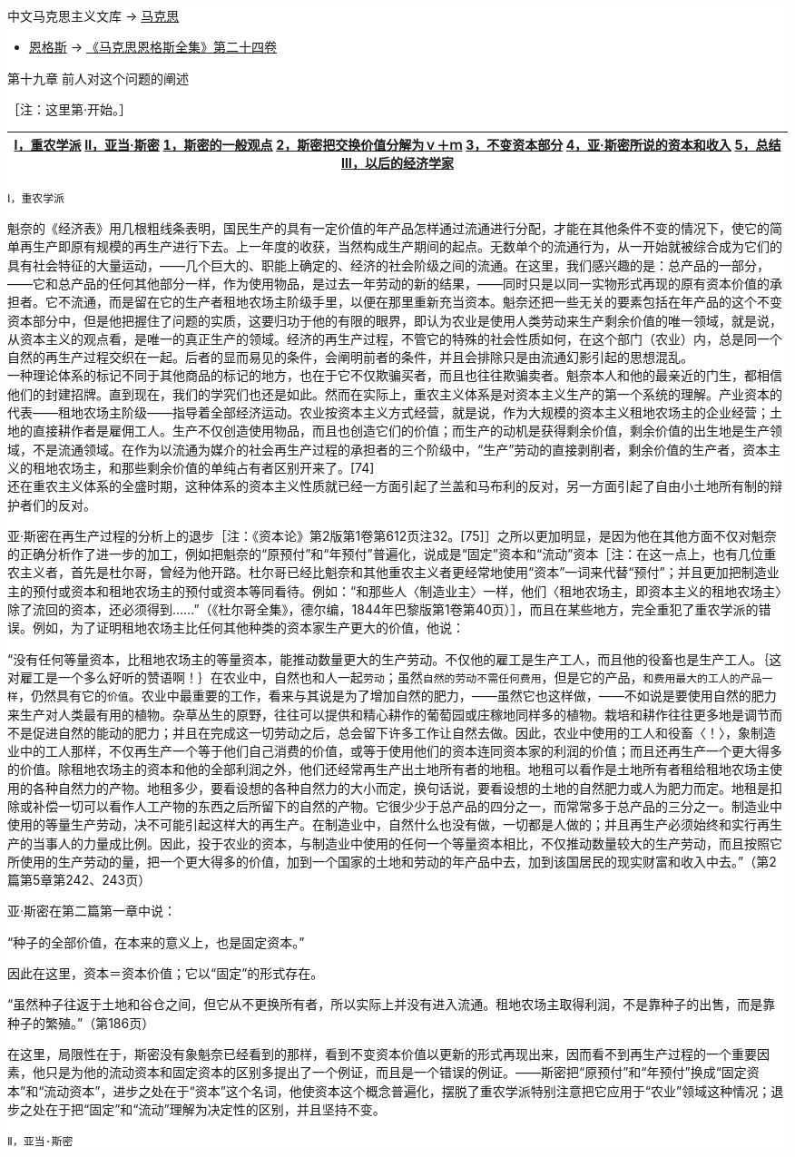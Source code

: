 中文马克思主义文库 -\> [马克思](https://www.marxists.org/chinese/marx/index.htm)
- [恩格斯](https://www.marxists.org/chinese/engels/index.htm) -\>
[《马克思恩格斯全集》第二十四卷](https://www.marxists.org/chinese/marx-engels/24/index.htm)

第十九章 前人对这个问题的阐述

［注：这里第·开始。］

| [Ⅰ，重农学派](https://www.marxists.org/chinese/marx-engels/24/021.htm#1) [Ⅱ，亚当·斯密](https://www.marxists.org/chinese/marx-engels/24/021.htm#2)  [1，斯密的一般观点](https://www.marxists.org/chinese/marx-engels/24/021.htm#201)  [2，斯密把交换价值分解为ｖ＋ｍ](https://www.marxists.org/chinese/marx-engels/24/021.htm#202)  [3，不变资本部分](https://www.marxists.org/chinese/marx-engels/24/021.htm#203)  [4，亚·斯密所说的资本和收入](https://www.marxists.org/chinese/marx-engels/24/021.htm#204)  [5，总结](https://www.marxists.org/chinese/marx-engels/24/021.htm#205) [Ⅲ，以后的经济学家](https://www.marxists.org/chinese/marx-engels/24/021.htm#3) |
|----------------------------------------------------------------------------------------------------------------------------------------------------------------------------------------------------------------------------------------------------------------------------------------------------------------------------------------------------------------------------------------------------------------------------------------------------------------------------------------------------------------------------------------------------------------------------------------------------------------------------------------------------------------------|


  
  


`Ⅰ，重农学派`

  
魁奈的《经济表》用几根粗线条表明，国民生产的具有一定价值的年产品怎样通过流通进行分配，才能在其他条件不变的情况下，使它的简单再生产即原有规模的再生产进行下去。上一年度的收获，当然构成生产期间的起点。无数单个的流通行为，从一开始就被综合成为它们的具有社会特征的大量运动，——几个巨大的、职能上确定的、经济的社会阶级之间的流通。在这里，我们感兴趣的是：总产品的一部分，——它和总产品的任何其他部分一样，作为使用物品，是过去一年劳动的新的结果，——同时只是以同一实物形式再现的原有资本价值的承担者。它不流通，而是留在它的生产者租地农场主阶级手里，以便在那里重新充当资本。魁奈还把一些无关的要素包括在年产品的这个不变资本部分中，但是他把握住了问题的实质，这要归功于他的有限的眼界，即认为农业是使用人类劳动来生产剩余价值的唯一领域，就是说，从资本主义的观点看，是唯一的真正生产的领域。经济的再生产过程，不管它的特殊的社会性质如何，在这个部门（农业）内，总是同一个自然的再生产过程交织在一起。后者的显而易见的条件，会阐明前者的条件，并且会排除只是由流通幻影引起的思想混乱。  
一种理论体系的标记不同于其他商品的标记的地方，也在于它不仅欺骗买者，而且也往往欺骗卖者。魁奈本人和他的最亲近的门生，都相信他们的封建招牌。直到现在，我们的学究们也还是如此。然而在实际上，重农主义体系是对资本主义生产的第一个系统的理解。产业资本的代表——租地农场主阶级——指导着全部经济运动。农业按资本主义方式经营，就是说，作为大规模的资本主义租地农场主的企业经营；土地的直接耕作者是雇佣工人。生产不仅创造使用物品，而且也创造它们的价值；而生产的动机是获得剩余价值，剩余价值的出生地是生产领域，不是流通领域。在作为以流通为媒介的社会再生产过程的承担者的三个阶级中，“生产”劳动的直接剥削者，剩余价值的生产者，资本主义的租地农场主，和那些剩余价值的单纯占有者区别开来了。[74]  
还在重农主义体系的全盛时期，这种体系的资本主义性质就已经一方面引起了兰盖和马布利的反对，另一方面引起了自由小土地所有制的辩护者们的反对。  


  
亚·斯密在再生产过程的分析上的退步［注：《资本论》第2版第1卷第612页注32。[75]］之所以更加明显，是因为他在其他方面不仅对魁奈的正确分析作了进一步的加工，例如把魁奈的“原预付”和“年预付”普遍化，说成是“固定”资本和“流动”资本［注：在这一点上，也有几位重农主义者，首先是杜尔哥，曾经为他开路。杜尔哥已经比魁奈和其他重农主义者更经常地使用“资本”一词来代替“预付”；并且更加把制造业主的预付或资本和租地农场主的预付或资本等同看待。例如：“和那些人〈制造业主〉一样，他们〈租地农场主，即资本主义的租地农场主〉除了流回的资本，还必须得到……”（《杜尔哥全集》，德尔编，1844年巴黎版第1卷第40页）］，而且在某些地方，完全重犯了重农学派的错误。例如，为了证明租地农场主比任何其他种类的资本家生产更大的价值，他说：

“没有任何等量资本，比租地农场主的等量资本，能推动数量更大的生产劳动。不仅他的雇工是生产工人，而且他的役畜也是生产工人。｛这对雇工是一个多么好听的赞语啊！｝在农业中，自然也和人一起`劳动`；虽然`自然的劳动不需任何费用`，但是它的产品，`和费用最大的工人的产品一样`，仍然具有它的`价值`。农业中最重要的工作，看来与其说是为了增加自然的肥力，——虽然它也这样做，——不如说是要使用自然的肥力来生产对人类最有用的植物。杂草丛生的原野，往往可以提供和精心耕作的葡萄园或庄稼地同样多的植物。栽培和耕作往往更多地是调节而不是促进自然的能动的肥力；并且在完成这一切劳动之后，总会留下许多工作让自然去做。因此，农业中使用的工人和役畜〈！〉，象制造业中的工人那样，不仅再生产一个等于他们自己消费的价值，或等于使用他们的资本连同资本家的利润的价值；而且还再生产一个更大得多的价值。除租地农场主的资本和他的全部利润之外，他们还经常再生产出土地所有者的地租。地租可以看作是土地所有者租给租地农场主使用的各种自然力的产物。地租多少，要看设想的各种自然力的大小而定，换句话说，要看设想的土地的自然肥力或人为肥力而定。地租是扣除或补偿一切可以看作人工产物的东西之后所留下的自然的产物。它很少少于总产品的四分之一，而常常多于总产品的三分之一。制造业中使用的等量生产劳动，决不可能引起这样大的再生产。在制造业中，自然什么也没有做，一切都是人做的；并且再生产必须始终和实行再生产的当事人的力量成比例。因此，投于农业的资本，与制造业中使用的任何一个等量资本相比，不仅推动数量较大的生产劳动，而且按照它所使用的生产劳动的量，把一个更大得多的价值，加到一个国家的土地和劳动的年产品中去，加到该国居民的现实财富和收入中去。”（第2篇第5章第242、243页）

亚·斯密在第二篇第一章中说：

“种子的全部价值，在本来的意义上，也是固定资本。”

因此在这里，资本＝资本价值；它以“固定”的形式存在。

“虽然种子往返于土地和谷仓之间，但它从不更换所有者，所以实际上并没有进入流通。租地农场主取得利润，不是靠种子的出售，而是靠种子的繁殖。”（第186页）

在这里，局限性在于，斯密没有象魁奈已经看到的那样，看到不变资本价值以更新的形式再现出来，因而看不到再生产过程的一个重要因素，他只是为他的流动资本和固定资本的区别多提出了一个例证，而且是一个错误的例证。——斯密把“原预付”和“年预付”换成“固定资本”和“流动资本”，进步之处在于“资本”这个名词，他使资本这个概念普遍化，摆脱了重农学派特别注意把它应用于“农业”领域这种情况；退步之处在于把“固定”和“流动”理解为决定性的区别，并且坚持不变。  
  


`Ⅱ，亚当·斯密`
